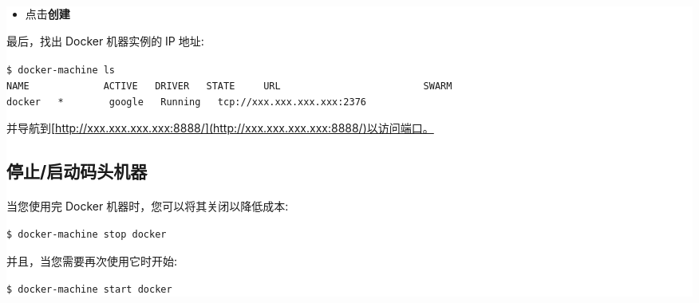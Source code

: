 *   点击**创建**

最后，找出 Docker 机器实例的 IP 地址:

```
$ docker-machine ls
NAME             ACTIVE   DRIVER   STATE     URL                         SWARM
docker   *        google   Running   tcp://xxx.xxx.xxx.xxx:2376
```

并导航到[http://xxx.xxx.xxx.xxx:8888/](http://xxx.xxx.xxx.xxx:8888/)以访问端口。

## 停止/启动码头机器

当您使用完 Docker 机器时，您可以将其关闭以降低成本:

```
$ docker-machine stop docker
```

并且，当您需要再次使用它时开始:

```
$ docker-machine start docker
```
